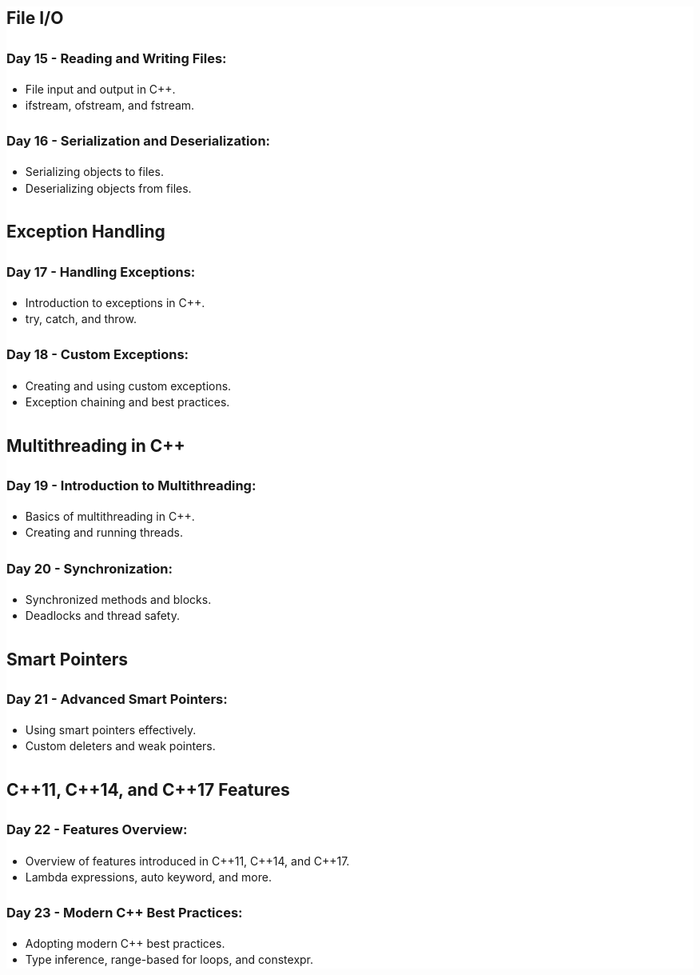 ## **File I/O**

### **Day 15 - Reading and Writing Files:**
- File input and output in C++.
- ifstream, ofstream, and fstream.

### **Day 16 - Serialization and Deserialization:**
- Serializing objects to files.
- Deserializing objects from files.

## **Exception Handling**

### **Day 17 - Handling Exceptions:**
- Introduction to exceptions in C++.
- try, catch, and throw.

### **Day 18 - Custom Exceptions:**
- Creating and using custom exceptions.
- Exception chaining and best practices.

## **Multithreading in C++**

### **Day 19 - Introduction to Multithreading:**
- Basics of multithreading in C++.
- Creating and running threads.

### **Day 20 - Synchronization:**
- Synchronized methods and blocks.
- Deadlocks and thread safety.

## **Smart Pointers**

### **Day 21 - Advanced Smart Pointers:**
- Using smart pointers effectively.
- Custom deleters and weak pointers.

## **C++11, C++14, and C++17 Features**

### **Day 22 - Features Overview:**
- Overview of features introduced in C++11, C++14, and C++17.
- Lambda expressions, auto keyword, and more.

### **Day 23 - Modern C++ Best Practices:**
- Adopting modern C++ best practices.
- Type inference, range-based for loops, and constexpr.
